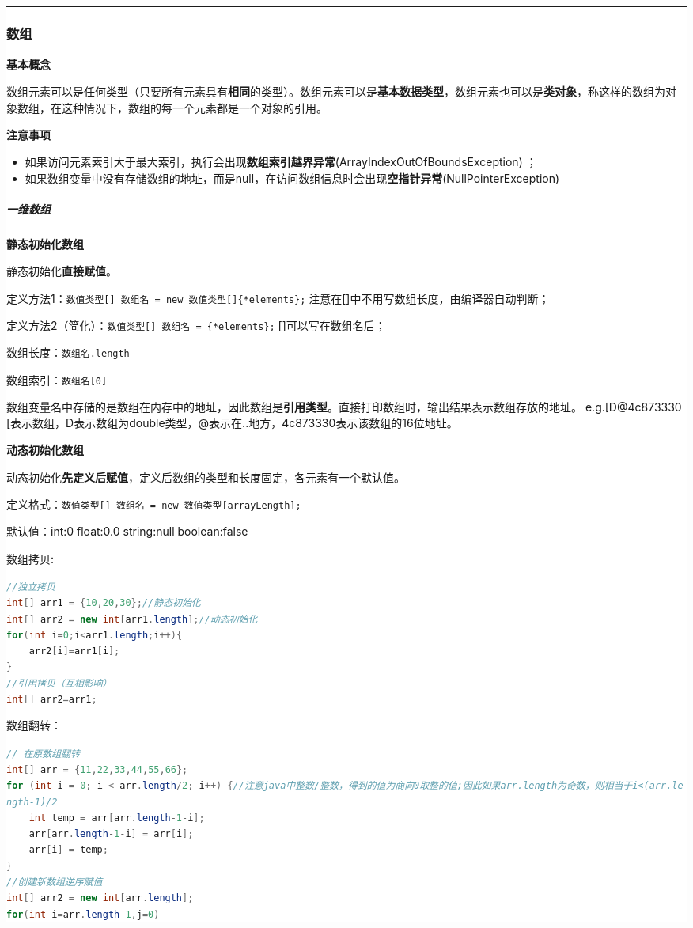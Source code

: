 

---



### 数组

**基本概念**

数组元素可以是任何类型（只要所有元素具有**相同**的类型）。数组元素可以是**基本数据类型**，数组元素也可以是**类对象**，称这样的数组为对象数组，在这种情况下，数组的每一个元素都是一个对象的引用。

**注意事项**

* 如果访问元素索引大于最大索引，执行会出现**数组索引越界异常**(ArrayIndexOutOfBoundsException) ；
* 如果数组变量中没有存储数组的地址，而是null，在访问数组信息时会出现**空指针异常**(NullPointerException)



##### **一维数组**

**静态初始化数组**

静态初始化**直接赋值**。

定义方法1：`数值类型[] 数组名 = new 数值类型[]{*elements};`	注意在[]中不用写数组长度，由编译器自动判断；

定义方法2（简化）：`数值类型[] 数组名 = {*elements};`	[]可以写在数组名后；

数组长度：`数组名.length`

数组索引：`数组名[0]`

数组变量名中存储的是数组在内存中的地址，因此数组是**引用类型**。直接打印数组时，输出结果表示数组存放的地址。	e.g.[D@4c873330 	[表示数组，D表示数组为double类型，@表示在..地方，4c873330表示该数组的16位地址。



**动态初始化数组**

动态初始化**先定义后赋值**，定义后数组的类型和长度固定，各元素有一个默认值。	

定义格式：`数值类型[] 数组名 = new 数值类型[arrayLength];`	

默认值：int:0 	float:0.0 	string:null	boolean:false

数组拷贝:

```java
//独立拷贝
int[] arr1 = {10,20,30};//静态初始化
int[] arr2 = new int[arr1.length];//动态初始化
for(int i=0;i<arr1.length;i++){
	arr2[i]=arr1[i];
}
//引用拷贝（互相影响）
int[] arr2=arr1;
```

数组翻转：

```java
// 在原数组翻转
int[] arr = {11,22,33,44,55,66};
for (int i = 0; i < arr.length/2; i++) {//注意java中整数/整数，得到的值为商向0取整的值;因此如果arr.length为奇数，则相当于i<(arr.length-1)/2
    int temp = arr[arr.length-1-i];
    arr[arr.length-1-i] = arr[i];
    arr[i] = temp;
}
//创建新数组逆序赋值
int[] arr2 = new int[arr.length];
for(int i=arr.length-1,j=0)
```
